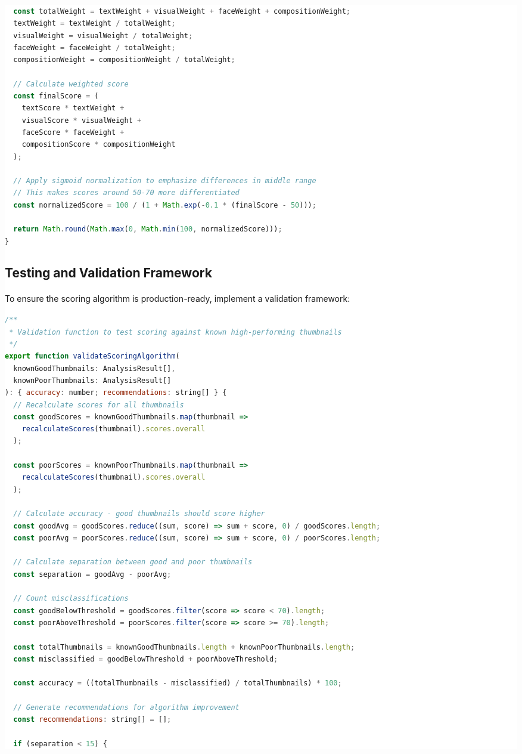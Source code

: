 ```javascript
  const totalWeight = textWeight + visualWeight + faceWeight + compositionWeight;
  textWeight = textWeight / totalWeight;
  visualWeight = visualWeight / totalWeight;
  faceWeight = faceWeight / totalWeight;
  compositionWeight = compositionWeight / totalWeight;
  
  // Calculate weighted score
  const finalScore = (
    textScore * textWeight +
    visualScore * visualWeight +
    faceScore * faceWeight +
    compositionScore * compositionWeight
  );
  
  // Apply sigmoid normalization to emphasize differences in middle range
  // This makes scores around 50-70 more differentiated
  const normalizedScore = 100 / (1 + Math.exp(-0.1 * (finalScore - 50)));
  
  return Math.round(Math.max(0, Math.min(100, normalizedScore)));
}
```

## Testing and Validation Framework

To ensure the scoring algorithm is production-ready, implement a validation framework:

```javascript
/**
 * Validation function to test scoring against known high-performing thumbnails
 */
export function validateScoringAlgorithm(
  knownGoodThumbnails: AnalysisResult[],
  knownPoorThumbnails: AnalysisResult[]
): { accuracy: number; recommendations: string[] } {
  // Recalculate scores for all thumbnails
  const goodScores = knownGoodThumbnails.map(thumbnail => 
    recalculateScores(thumbnail).scores.overall
  );
  
  const poorScores = knownPoorThumbnails.map(thumbnail => 
    recalculateScores(thumbnail).scores.overall
  );
  
  // Calculate accuracy - good thumbnails should score higher
  const goodAvg = goodScores.reduce((sum, score) => sum + score, 0) / goodScores.length;
  const poorAvg = poorScores.reduce((sum, score) => sum + score, 0) / poorScores.length;
  
  // Calculate separation between good and poor thumbnails
  const separation = goodAvg - poorAvg;
  
  // Count misclassifications
  const goodBelowThreshold = goodScores.filter(score => score < 70).length;
  const poorAboveThreshold = poorScores.filter(score => score >= 70).length;
  
  const totalThumbnails = knownGoodThumbnails.length + knownPoorThumbnails.length;
  const misclassified = goodBelowThreshold + poorAboveThreshold;
  
  const accuracy = ((totalThumbnails - misclassified) / totalThumbnails) * 100;
  
  // Generate recommendations for algorithm improvement
  const recommendations: string[] = [];
  
  if (separation < 15) {
```